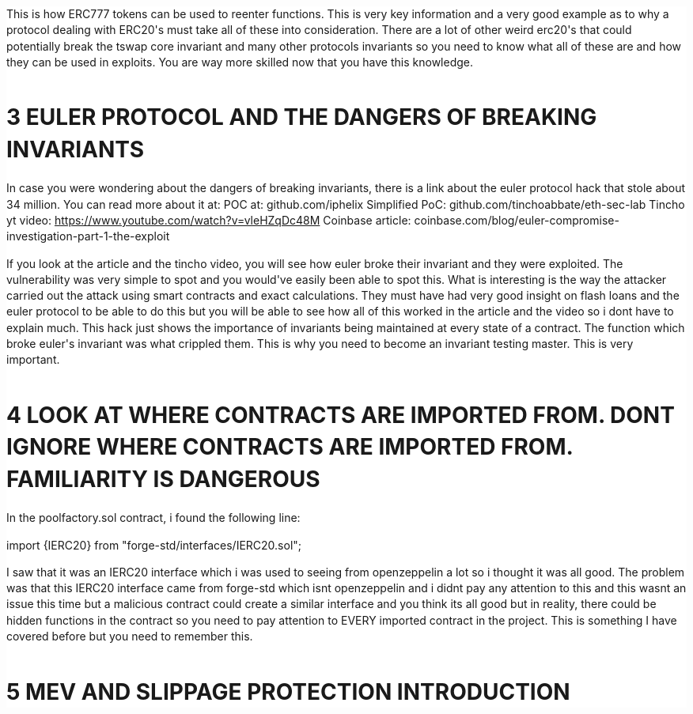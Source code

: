 This is how ERC777 tokens can be used to reenter functions. This is very key information and a very good example as to why a protocol dealing with ERC20's must take all of these into consideration. There are a lot of other weird erc20's that could potentially break the tswap core invariant and many other protocols invariants so you need to know what all of these are and how they can be used in exploits. You are way more skilled now that you have this knowledge.

# 3 EULER PROTOCOL AND THE DANGERS OF BREAKING INVARIANTS

In case you were wondering about the dangers of breaking invariants, there is a link about the euler protocol hack that stole about 34 million. You can read more about it at:
POC at: github.com/iphelix
Simplified PoC: github.com/tinchoabbate/eth-sec-lab
Tincho yt video: https://www.youtube.com/watch?v=vleHZqDc48M
Coinbase article: coinbase.com/blog/euler-compromise-investigation-part-1-the-exploit

If you look at the article and the tincho video, you will see how euler broke their invariant and they were exploited. The vulnerability was very simple to spot and you would've easily been able to spot this. What is interesting is the way the attacker carried out the attack using smart contracts and exact calculations. They must have had very good insight on flash loans and the euler protocol to be able to do this but you will be able to see how all of this worked in the article and the video so i dont have to explain much. This hack just shows the importance of invariants being maintained at every state of a contract. The function which broke euler's invariant was what crippled them. This is why you need to become an invariant testing master. This is very important.

# 4 LOOK AT WHERE CONTRACTS ARE IMPORTED FROM. DONT IGNORE WHERE CONTRACTS ARE IMPORTED FROM. FAMILIARITY IS DANGEROUS

In the poolfactory.sol contract, i found the following line:

import {IERC20} from "forge-std/interfaces/IERC20.sol";

I saw that it was an IERC20 interface which i was used to seeing from openzeppelin a lot so i thought it was all good. The problem was that this IERC20 interface came from forge-std which isnt openzeppelin and i didnt pay any attention to this and this wasnt an issue this time but a malicious contract could create a similar interface and you think its all good but in reality, there could be hidden functions in the contract so you need to pay attention to EVERY imported contract in the project. This is something I have covered before but you need to remember this.

# 5 MEV AND SLIPPAGE PROTECTION INTRODUCTION
